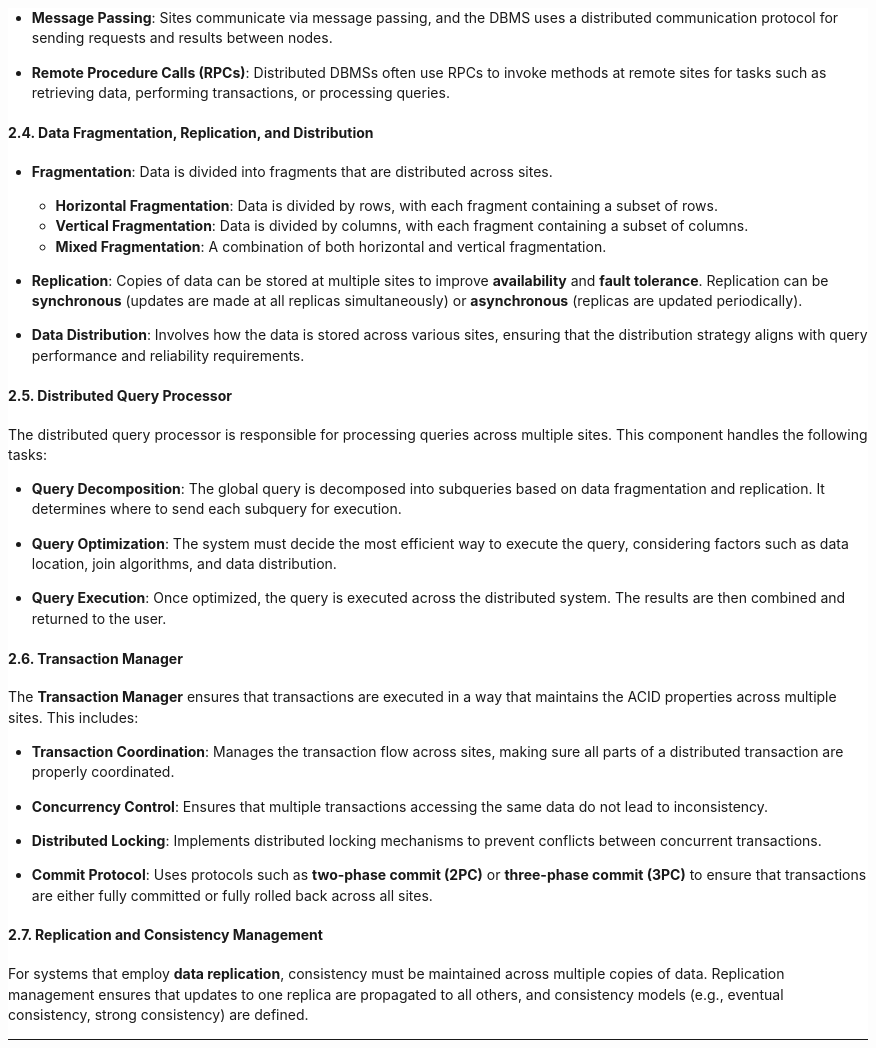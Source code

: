 - **Message Passing**: Sites communicate via message passing, and the DBMS uses a distributed communication protocol for sending requests and results between nodes.
  
- **Remote Procedure Calls (RPCs)**: Distributed DBMSs often use RPCs to invoke methods at remote sites for tasks such as retrieving data, performing transactions, or processing queries.

#### **2.4. Data Fragmentation, Replication, and Distribution**
- **Fragmentation**: Data is divided into fragments that are distributed across sites.
  - **Horizontal Fragmentation**: Data is divided by rows, with each fragment containing a subset of rows.
  - **Vertical Fragmentation**: Data is divided by columns, with each fragment containing a subset of columns.
  - **Mixed Fragmentation**: A combination of both horizontal and vertical fragmentation.

- **Replication**: Copies of data can be stored at multiple sites to improve **availability** and **fault tolerance**. Replication can be **synchronous** (updates are made at all replicas simultaneously) or **asynchronous** (replicas are updated periodically).
  
- **Data Distribution**: Involves how the data is stored across various sites, ensuring that the distribution strategy aligns with query performance and reliability requirements.

#### **2.5. Distributed Query Processor**
The distributed query processor is responsible for processing queries across multiple sites. This component handles the following tasks:

- **Query Decomposition**: The global query is decomposed into subqueries based on data fragmentation and replication. It determines where to send each subquery for execution.
  
- **Query Optimization**: The system must decide the most efficient way to execute the query, considering factors such as data location, join algorithms, and data distribution.

- **Query Execution**: Once optimized, the query is executed across the distributed system. The results are then combined and returned to the user.

#### **2.6. Transaction Manager**
The **Transaction Manager** ensures that transactions are executed in a way that maintains the ACID properties across multiple sites. This includes:

- **Transaction Coordination**: Manages the transaction flow across sites, making sure all parts of a distributed transaction are properly coordinated.
  
- **Concurrency Control**: Ensures that multiple transactions accessing the same data do not lead to inconsistency.
  
- **Distributed Locking**: Implements distributed locking mechanisms to prevent conflicts between concurrent transactions.
  
- **Commit Protocol**: Uses protocols such as **two-phase commit (2PC)** or **three-phase commit (3PC)** to ensure that transactions are either fully committed or fully rolled back across all sites.

#### **2.7. Replication and Consistency Management**
For systems that employ **data replication**, consistency must be maintained across multiple copies of data. Replication management ensures that updates to one replica are propagated to all others, and consistency models (e.g., eventual consistency, strong consistency) are defined.

---